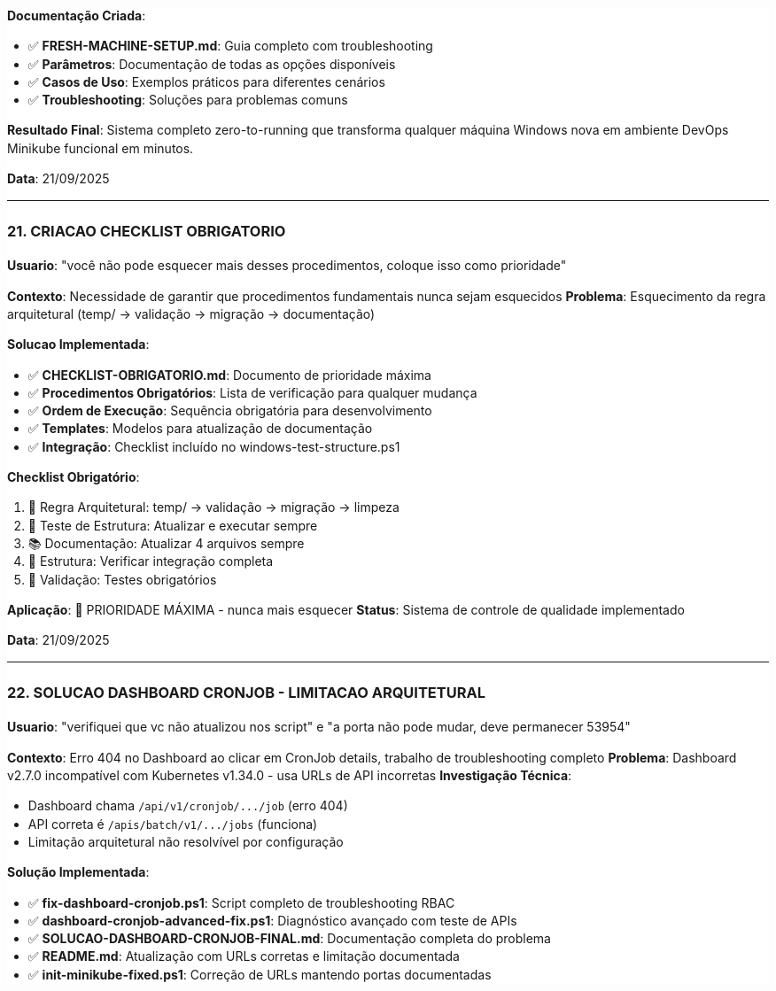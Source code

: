 **Documentação Criada**:
- ✅ **FRESH-MACHINE-SETUP.md**: Guia completo com troubleshooting
- ✅ **Parâmetros**: Documentação de todas as opções disponíveis
- ✅ **Casos de Uso**: Exemplos práticos para diferentes cenários
- ✅ **Troubleshooting**: Soluções para problemas comuns

**Resultado Final**: Sistema completo zero-to-running que transforma qualquer máquina Windows nova em ambiente DevOps Minikube funcional em minutos.

**Data**: 21/09/2025

---

### 21. CRIACAO CHECKLIST OBRIGATORIO
**Usuario**: "você não pode esquecer mais desses procedimentos, coloque isso como prioridade"

**Contexto**: Necessidade de garantir que procedimentos fundamentais nunca sejam esquecidos
**Problema**: Esquecimento da regra arquitetural (temp/ → validação → migração → documentação)

**Solucao Implementada**:
- ✅ **CHECKLIST-OBRIGATORIO.md**: Documento de prioridade máxima
- ✅ **Procedimentos Obrigatórios**: Lista de verificação para qualquer mudança
- ✅ **Ordem de Execução**: Sequência obrigatória para desenvolvimento
- ✅ **Templates**: Modelos para atualização de documentação
- ✅ **Integração**: Checklist incluído no windows-test-structure.ps1

**Checklist Obrigatório**:
1. 📁 Regra Arquitetural: temp/ → validação → migração → limpeza
2. 🧪 Teste de Estrutura: Atualizar e executar sempre
3. 📚 Documentação: Atualizar 4 arquivos sempre
4. 📂 Estrutura: Verificar integração completa
5. 🔄 Validação: Testes obrigatórios

**Aplicação**: 🚨 PRIORIDADE MÁXIMA - nunca mais esquecer
**Status**: Sistema de controle de qualidade implementado

**Data**: 21/09/2025

---

### 22. SOLUCAO DASHBOARD CRONJOB - LIMITACAO ARQUITETURAL
**Usuario**: "verifiquei que vc não atualizou nos script" e "a porta não pode mudar, deve permanecer 53954"

**Contexto**: Erro 404 no Dashboard ao clicar em CronJob details, trabalho de troubleshooting completo
**Problema**: Dashboard v2.7.0 incompatível com Kubernetes v1.34.0 - usa URLs de API incorretas
**Investigação Técnica**: 
- Dashboard chama `/api/v1/cronjob/.../job` (erro 404)
- API correta é `/apis/batch/v1/.../jobs` (funciona)
- Limitação arquitetural não resolvível por configuração

**Solução Implementada**:
- ✅ **fix-dashboard-cronjob.ps1**: Script completo de troubleshooting RBAC
- ✅ **dashboard-cronjob-advanced-fix.ps1**: Diagnóstico avançado com teste de APIs
- ✅ **SOLUCAO-DASHBOARD-CRONJOB-FINAL.md**: Documentação completa do problema
- ✅ **README.md**: Atualização com URLs corretas e limitação documentada
- ✅ **init-minikube-fixed.ps1**: Correção de URLs mantendo portas documentadas
